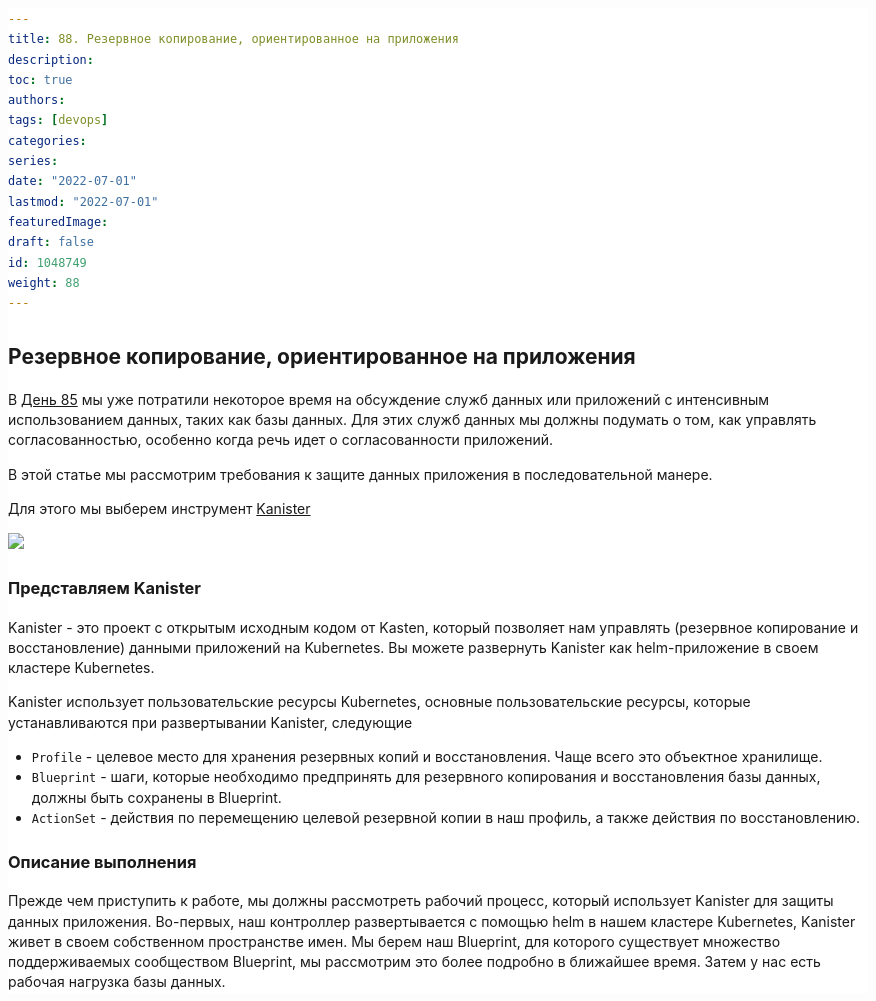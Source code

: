 ```yaml
---
title: 88. Резервное копирование, ориентированное на приложения
description: 
toc: true
authors:
tags: [devops]
categories:
series: 
date: "2022-07-01"
lastmod: "2022-07-01"
featuredImage:
draft: false
id: 1048749
weight: 88
---
```

## Резервное копирование, ориентированное на приложения

В [День 85](.../day85) мы уже потратили некоторое время на обсуждение служб данных или приложений с интенсивным использованием данных, таких как базы данных. Для этих служб данных мы должны подумать о том, как управлять согласованностью, особенно когда речь идет о согласованности приложений. 

В этой статье мы рассмотрим требования к защите данных приложения в последовательной манере. 

Для этого мы выберем инструмент [Kanister](https://kanister.io/)

![](../images/Day88_Data1.ru.png?v1)

### Представляем Kanister 

Kanister - это проект с открытым исходным кодом от Kasten, который позволяет нам управлять (резервное копирование и восстановление) данными приложений на Kubernetes. Вы можете развернуть Kanister как helm-приложение в своем кластере Kubernetes. 

Kanister использует пользовательские ресурсы Kubernetes, основные пользовательские ресурсы, которые устанавливаются при развертывании Kanister, следующие 

- `Profile` - целевое место для хранения резервных копий и восстановления. Чаще всего это объектное хранилище. 
- `Blueprint` - шаги, которые необходимо предпринять для резервного копирования и восстановления базы данных, должны быть сохранены в Blueprint.
- `ActionSet` - действия по перемещению целевой резервной копии в наш профиль, а также действия по восстановлению. 
 
### Описание выполнения 

Прежде чем приступить к работе, мы должны рассмотреть рабочий процесс, который использует Kanister для защиты данных приложения. Во-первых, наш контроллер развертывается с помощью helm в нашем кластере Kubernetes, Kanister живет в своем собственном пространстве имен. Мы берем наш Blueprint, для которого существует множество поддерживаемых сообществом Blueprint, мы рассмотрим это более подробно в ближайшее время. Затем у нас есть рабочая нагрузка базы данных. 
